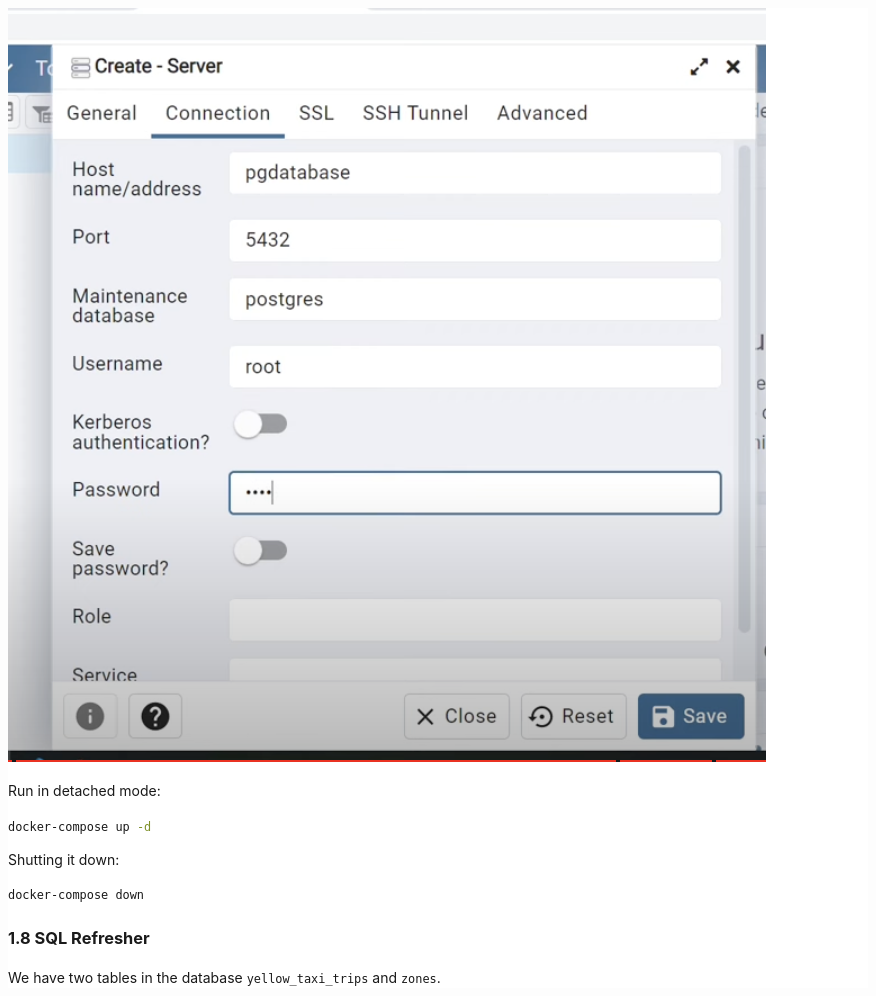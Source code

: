 ![pgadmin_recreate](images/pgadmin_recreate.png)

Run in detached mode:
```bash
docker-compose up -d
```

Shutting it down:
```bash
docker-compose down
```

 ### <a name = "1.8">1.8 SQL Refresher</a>

We have two tables in the database `yellow_taxi_trips` and `zones`.

